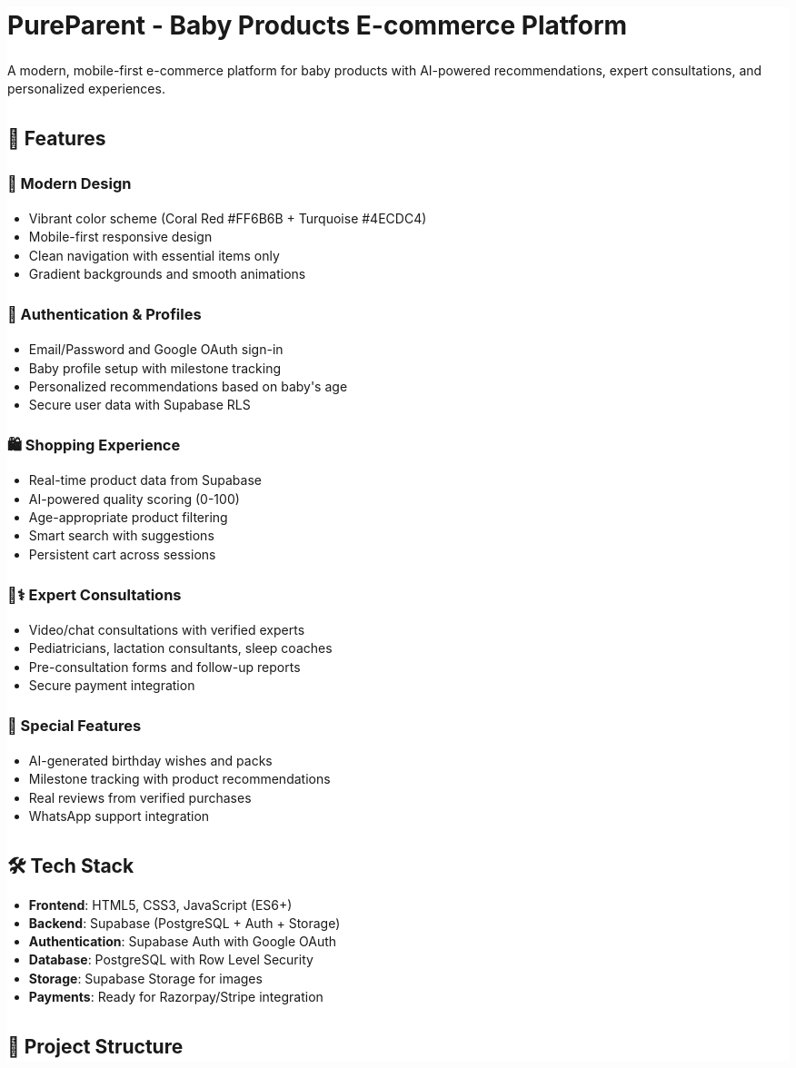 # PureParent - Baby Products E-commerce Platform

A modern, mobile-first e-commerce platform for baby products with AI-powered recommendations, expert consultations, and personalized experiences.

## 🚀 Features

### 🎨 Modern Design
- Vibrant color scheme (Coral Red #FF6B6B + Turquoise #4ECDC4)
- Mobile-first responsive design
- Clean navigation with essential items only
- Gradient backgrounds and smooth animations

### 🔐 Authentication & Profiles
- Email/Password and Google OAuth sign-in
- Baby profile setup with milestone tracking
- Personalized recommendations based on baby's age
- Secure user data with Supabase RLS

### 🛍️ Shopping Experience
- Real-time product data from Supabase
- AI-powered quality scoring (0-100)
- Age-appropriate product filtering
- Smart search with suggestions
- Persistent cart across sessions

### 👩⚕️ Expert Consultations
- Video/chat consultations with verified experts
- Pediatricians, lactation consultants, sleep coaches
- Pre-consultation forms and follow-up reports
- Secure payment integration

### 🎂 Special Features
- AI-generated birthday wishes and packs
- Milestone tracking with product recommendations
- Real reviews from verified purchases
- WhatsApp support integration

## 🛠️ Tech Stack

- **Frontend**: HTML5, CSS3, JavaScript (ES6+)
- **Backend**: Supabase (PostgreSQL + Auth + Storage)
- **Authentication**: Supabase Auth with Google OAuth
- **Database**: PostgreSQL with Row Level Security
- **Storage**: Supabase Storage for images
- **Payments**: Ready for Razorpay/Stripe integration

## 📁 Project Structure
